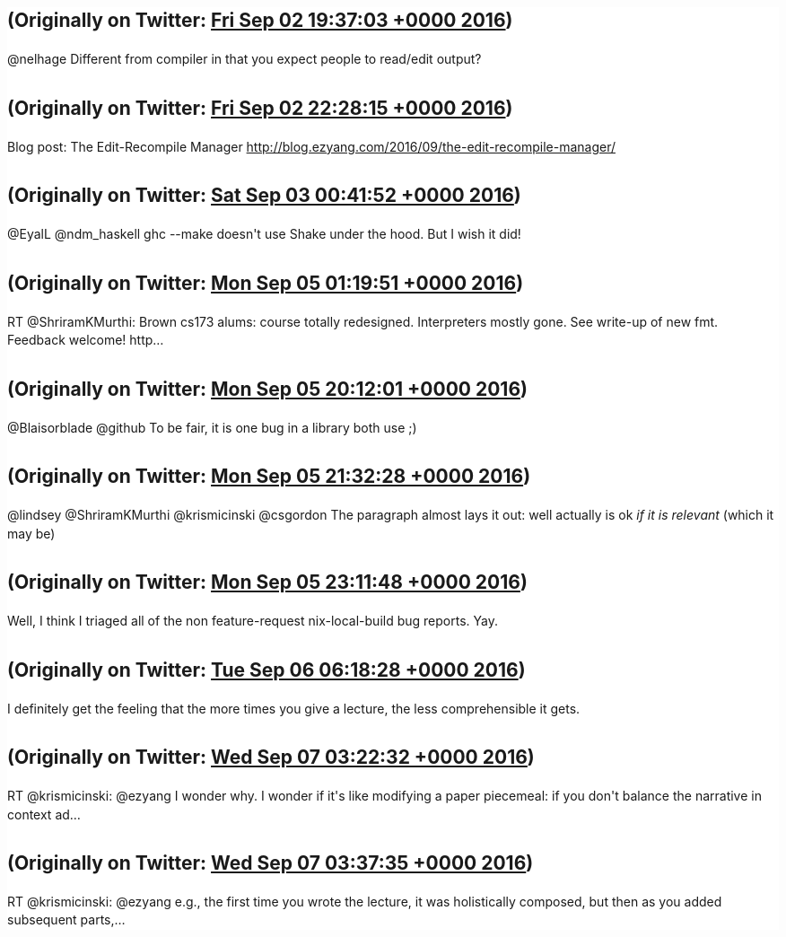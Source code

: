 (Originally on Twitter: [Fri Sep 02 19:37:03 +0000 2016](https://twitter.com/ezyang/status/771794083052343297))
----
@nelhage Different from compiler in that you expect people to read/edit output?

(Originally on Twitter: [Fri Sep 02 22:28:15 +0000 2016](https://twitter.com/ezyang/status/771837169203687424))
----
Blog post: The Edit-Recompile Manager http://blog.ezyang.com/2016/09/the-edit-recompile-manager/

(Originally on Twitter: [Sat Sep 03 00:41:52 +0000 2016](https://twitter.com/ezyang/status/771870793458253824))
----
@EyalL @ndm_haskell ghc --make doesn't use Shake under the hood. But I wish it did!

(Originally on Twitter: [Mon Sep 05 01:19:51 +0000 2016](https://twitter.com/ezyang/status/772605129421750272))
----
RT @ShriramKMurthi: Brown cs173 alums: course totally redesigned. Interpreters mostly gone. See write-up of new fmt. Feedback welcome!
http…

(Originally on Twitter: [Mon Sep 05 20:12:01 +0000 2016](https://twitter.com/ezyang/status/772890046613508096))
----
@Blaisorblade @github To be fair, it is one bug in a library both use ;)

(Originally on Twitter: [Mon Sep 05 21:32:28 +0000 2016](https://twitter.com/ezyang/status/772910294959919104))
----
@lindsey @ShriramKMurthi @krismicinski @csgordon The paragraph almost lays it out: well actually is ok *if it is relevant* (which it may be)

(Originally on Twitter: [Mon Sep 05 23:11:48 +0000 2016](https://twitter.com/ezyang/status/772935290809790464))
----
Well, I think I triaged all of the non feature-request nix-local-build bug reports. Yay.

(Originally on Twitter: [Tue Sep 06 06:18:28 +0000 2016](https://twitter.com/ezyang/status/773042666464354304))
----
I definitely get the feeling that the more times you give a lecture, the less comprehensible it gets.

(Originally on Twitter: [Wed Sep 07 03:22:32 +0000 2016](https://twitter.com/ezyang/status/773360778116083712))
----
RT @krismicinski: @ezyang I wonder why. I wonder if it's like modifying a paper piecemeal: if you don't balance the narrative in context ad…

(Originally on Twitter: [Wed Sep 07 03:37:35 +0000 2016](https://twitter.com/ezyang/status/773364565383847937))
----
RT @krismicinski: @ezyang e.g., the first time you wrote the lecture, it was holistically composed, but then as you added subsequent parts,…
